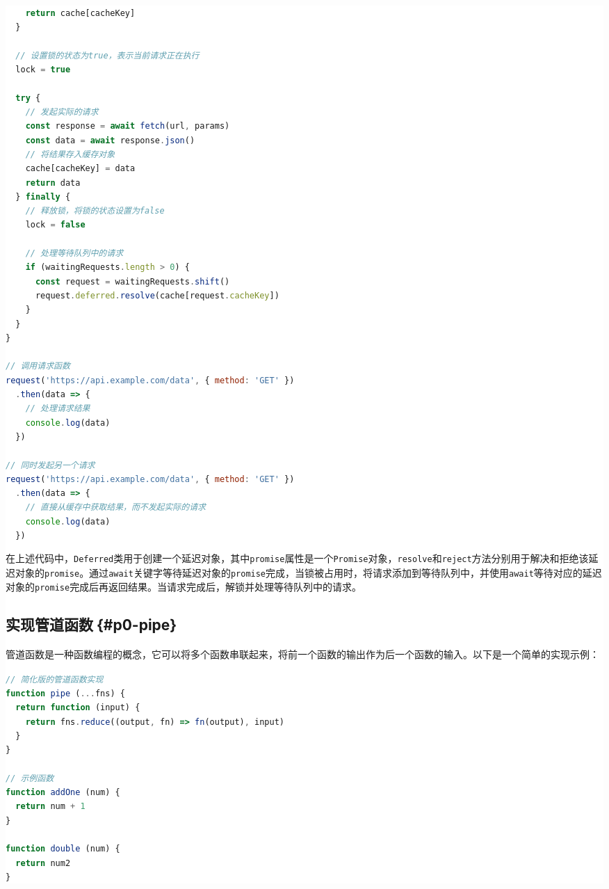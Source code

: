 ```js
    return cache[cacheKey]
  }

  // 设置锁的状态为true，表示当前请求正在执行
  lock = true

  try {
    // 发起实际的请求
    const response = await fetch(url, params)
    const data = await response.json()
    // 将结果存入缓存对象
    cache[cacheKey] = data
    return data
  } finally {
    // 释放锁，将锁的状态设置为false
    lock = false

    // 处理等待队列中的请求
    if (waitingRequests.length > 0) {
      const request = waitingRequests.shift()
      request.deferred.resolve(cache[request.cacheKey])
    }
  }
}

// 调用请求函数
request('https://api.example.com/data', { method: 'GET' })
  .then(data => {
    // 处理请求结果
    console.log(data)
  })

// 同时发起另一个请求
request('https://api.example.com/data', { method: 'GET' })
  .then(data => {
    // 直接从缓存中获取结果，而不发起实际的请求
    console.log(data)
  })
```

在上述代码中，`Deferred`类用于创建一个延迟对象，其中`promise`属性是一个`Promise`对象，`resolve`和`reject`方法分别用于解决和拒绝该延迟对象的`promise`。通过`await`关键字等待延迟对象的`promise`完成，当锁被占用时，将请求添加到等待队列中，并使用`await`等待对应的延迟对象的`promise`完成后再返回结果。当请求完成后，解锁并处理等待队列中的请求。

## 实现管道函数 {#p0-pipe}

管道函数是一种函数编程的概念，它可以将多个函数串联起来，将前一个函数的输出作为后一个函数的输入。以下是一个简单的实现示例：

```javascript
// 简化版的管道函数实现
function pipe (...fns) {
  return function (input) {
    return fns.reduce((output, fn) => fn(output), input)
  }
}

// 示例函数
function addOne (num) {
  return num + 1
}

function double (num) {
  return num2
}
```